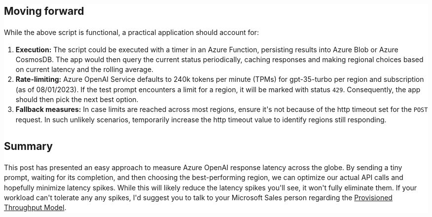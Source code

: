 ## Moving forward

While the above script is functional, a practical application should account for:

1. **Execution:** The script could be executed with a timer in an Azure Function, persisting results into Azure Blob or Azure CosmosDB. The app would then query the current status periodically, caching responses and making regional choices based on current latency and the rolling average.
1. **Rate-limiting:** Azure OpenAI Service defaults to 240k tokens per minute (TPMs) for gpt-35-turbo per region and subscription (as of 08/01/2023). If the test prompt encounters a limit for a region, it will be marked with status `429`. Consequently, the app should then pick the next best option.
1. **Fallback measures:** In case limits are reached across most regions, ensure it's not because of the http timeout set for the `POST` request. In such unlikely scenarios, temporarily increase the http timeout value to identify regions still responding.

## Summary

This post has presented an easy approach to measure Azure OpenAI response latency across the globe. By sending a tiny prompt, waiting for its completion, and then choosing the best-performing region, we can optimize our actual API calls and hopefully minimize latency spikes. While this will likely reduce the latency spikes you'll see, it won't fully eliminate them. If your workload can't tolerate any any spikes, I'd suggest you to talk to your Microsoft Sales person regarding the [Provisioned Throughput Model](https://techcommunity.microsoft.com/t5/azure-ai-services-blog/generative-ai-for-developers-exploring-new-tools-and-apis-in/ba-p/3817003#:~:text=Provisioned%20Throughput%20Model&text=It%20provides%20a%20dedicated%20connection,with%20limited%20access%20in%20June.). 